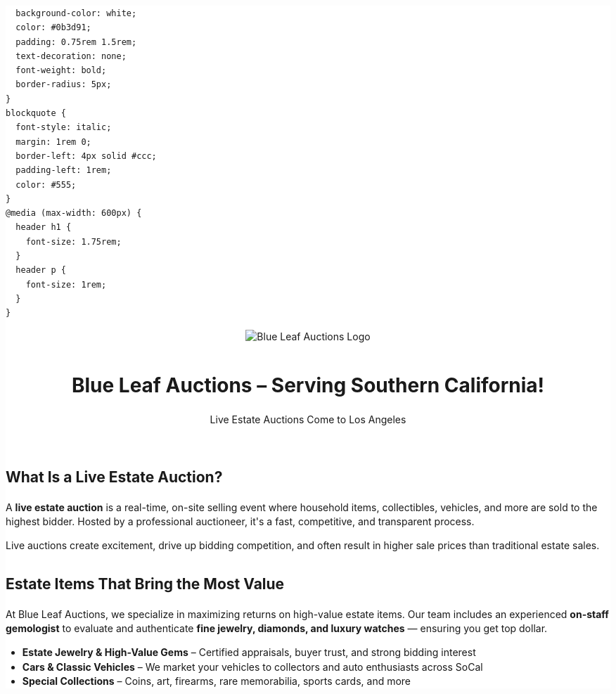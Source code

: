       background-color: white;
      color: #0b3d91;
      padding: 0.75rem 1.5rem;
      text-decoration: none;
      font-weight: bold;
      border-radius: 5px;
    }
    blockquote {
      font-style: italic;
      margin: 1rem 0;
      border-left: 4px solid #ccc;
      padding-left: 1rem;
      color: #555;
    }
    @media (max-width: 600px) {
      header h1 {
        font-size: 1.75rem;
      }
      header p {
        font-size: 1rem;
      }
    }
  </style>
</head>
<body>

  <header>
    <!-- Logo added here -->
    <img src="blueleaf-logo.png" alt="Blue Leaf Auctions Logo" />
    <h1>Blue Leaf Auctions – Serving Southern California!</h1>
    <p>Live Estate Auctions Come to Los Angeles</p>
  </header>

  <section>
    <h2> What Is a Live Estate Auction?</h2>
    <p>
      A <strong>live estate auction</strong> is a real-time, on-site selling event where household items, collectibles, vehicles, and more are sold to the highest bidder. Hosted by a professional auctioneer, it's a fast, competitive, and transparent process.
    </p>
    <div class="highlight">
      Live auctions create excitement, drive up bidding competition, and often result in higher sale prices than traditional estate sales.
    </div>
  </section>

  <section class="benefits">
    <section>
  <h2>Estate Items That Bring the Most Value</h2>
  <p>
    At Blue Leaf Auctions, we specialize in maximizing returns on high-value estate items. Our team includes an experienced <strong>on-staff gemologist</strong> to evaluate and authenticate <strong>fine jewelry, diamonds, and luxury watches</strong> — ensuring you get top dollar.
  </p>
  <ul>
    <li><strong>Estate Jewelry & High-Value Gems</strong> – Certified appraisals, buyer trust, and strong bidding interest</li>
    <li><strong>Cars & Classic Vehicles</strong> – We market your vehicles to collectors and auto enthusiasts across SoCal</li>
    <li><strong>Special Collections</strong> – Coins, art, firearms, rare memorabilia, sports cards, and more</li>
  </ul>
  <p>